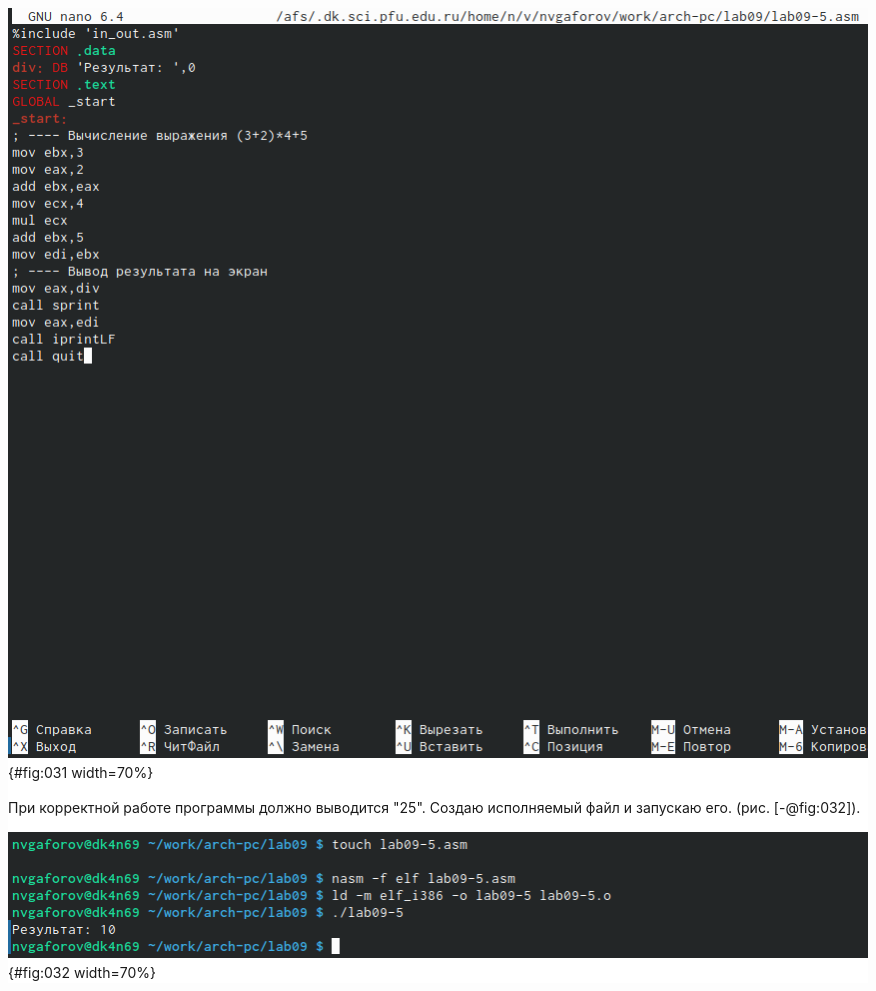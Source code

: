 ![ВВод текста программы из листинга 9.3](image/fig31.jpg){#fig:031 width=70%}


При корректной работе программы должно выводится "25". Создаю исполняемый файл и запускаю его. (рис. [-@fig:032]).

![Создание и запуск исполняемого файла ](image/fig32.jpg){#fig:032 width=70%}
